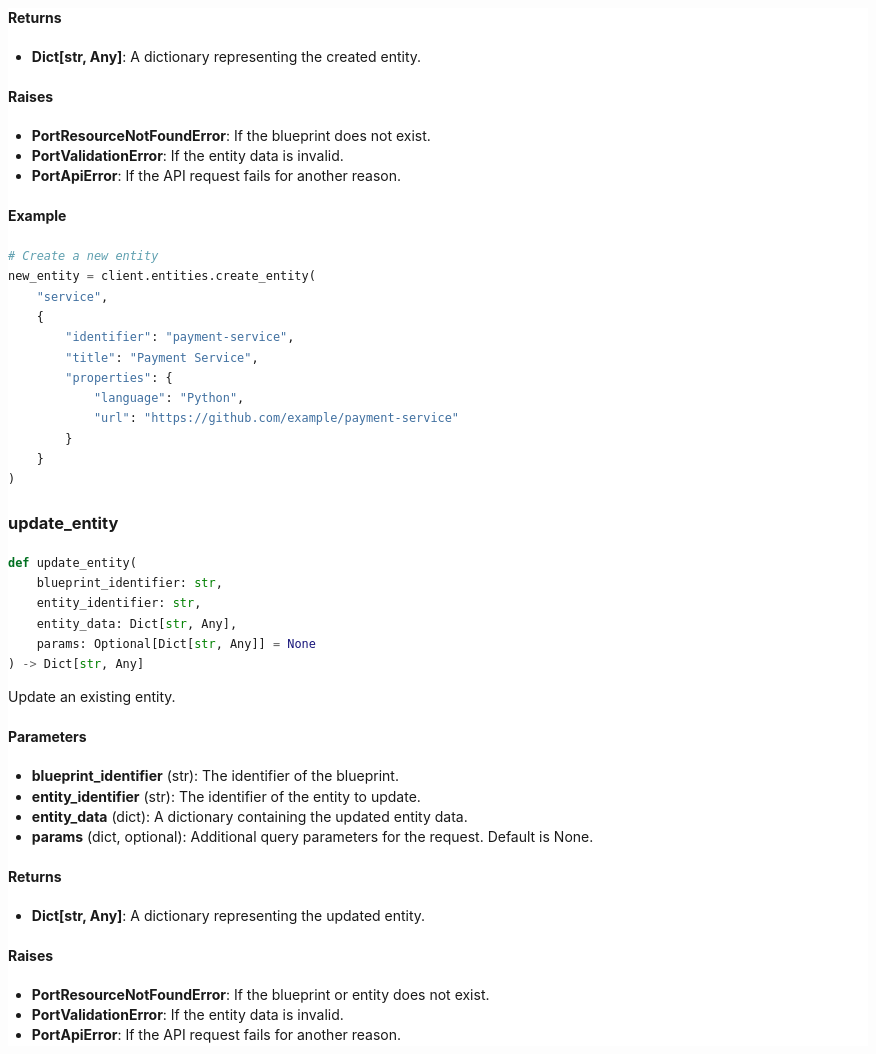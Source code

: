 #### Returns

- **Dict[str, Any]**: A dictionary representing the created entity.

#### Raises

- **PortResourceNotFoundError**: If the blueprint does not exist.
- **PortValidationError**: If the entity data is invalid.
- **PortApiError**: If the API request fails for another reason.

#### Example

```python
# Create a new entity
new_entity = client.entities.create_entity(
    "service",
    {
        "identifier": "payment-service",
        "title": "Payment Service",
        "properties": {
            "language": "Python",
            "url": "https://github.com/example/payment-service"
        }
    }
)
```

### update_entity

```python
def update_entity(
    blueprint_identifier: str,
    entity_identifier: str,
    entity_data: Dict[str, Any],
    params: Optional[Dict[str, Any]] = None
) -> Dict[str, Any]
```

Update an existing entity.

#### Parameters

- **blueprint_identifier** (str): The identifier of the blueprint.
- **entity_identifier** (str): The identifier of the entity to update.
- **entity_data** (dict): A dictionary containing the updated entity data.
- **params** (dict, optional): Additional query parameters for the request. Default is None.

#### Returns

- **Dict[str, Any]**: A dictionary representing the updated entity.

#### Raises

- **PortResourceNotFoundError**: If the blueprint or entity does not exist.
- **PortValidationError**: If the entity data is invalid.
- **PortApiError**: If the API request fails for another reason.
